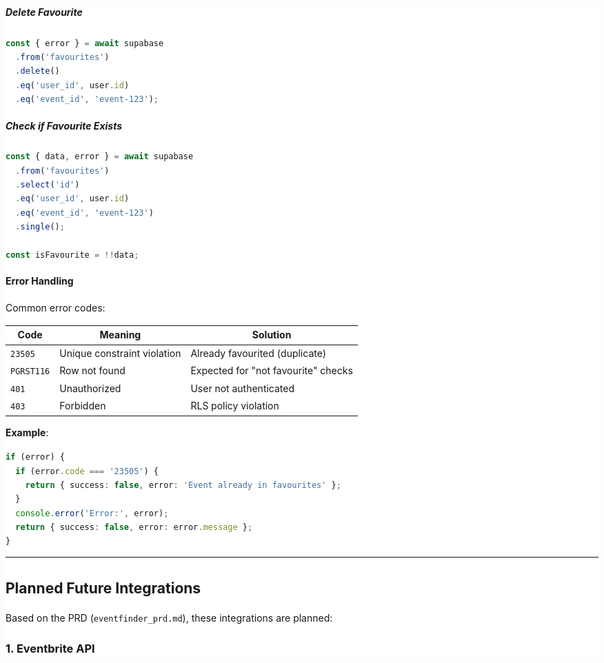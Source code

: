 ##### Delete Favourite
```typescript
const { error } = await supabase
  .from('favourites')
  .delete()
  .eq('user_id', user.id)
  .eq('event_id', 'event-123');
```

##### Check if Favourite Exists
```typescript
const { data, error } = await supabase
  .from('favourites')
  .select('id')
  .eq('user_id', user.id)
  .eq('event_id', 'event-123')
  .single();

const isFavourite = !!data;
```

#### Error Handling

Common error codes:

| Code | Meaning | Solution |
|------|---------|----------|
| `23505` | Unique constraint violation | Already favourited (duplicate) |
| `PGRST116` | Row not found | Expected for "not favourite" checks |
| `401` | Unauthorized | User not authenticated |
| `403` | Forbidden | RLS policy violation |

**Example**:
```typescript
if (error) {
  if (error.code === '23505') {
    return { success: false, error: 'Event already in favourites' };
  }
  console.error('Error:', error);
  return { success: false, error: error.message };
}
```

---

## Planned Future Integrations

Based on the PRD (`eventfinder_prd.md`), these integrations are planned:

### 1. Eventbrite API
